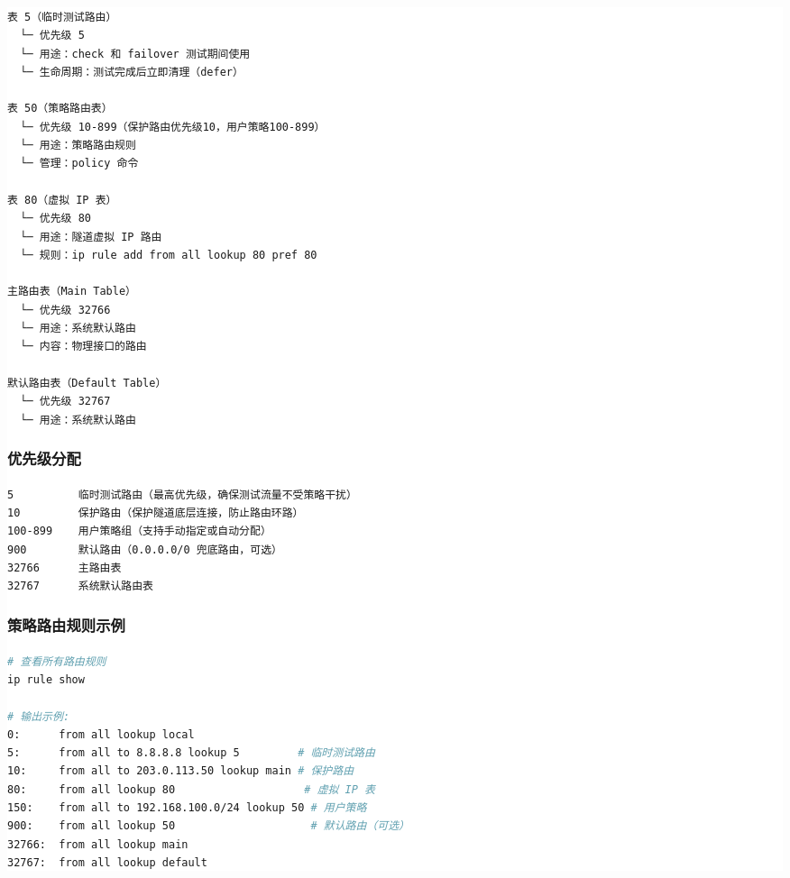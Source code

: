 ```
表 5（临时测试路由）
  └─ 优先级 5
  └─ 用途：check 和 failover 测试期间使用
  └─ 生命周期：测试完成后立即清理（defer）

表 50（策略路由表）
  └─ 优先级 10-899（保护路由优先级10，用户策略100-899）
  └─ 用途：策略路由规则
  └─ 管理：policy 命令

表 80（虚拟 IP 表）
  └─ 优先级 80
  └─ 用途：隧道虚拟 IP 路由
  └─ 规则：ip rule add from all lookup 80 pref 80

主路由表（Main Table）
  └─ 优先级 32766
  └─ 用途：系统默认路由
  └─ 内容：物理接口的路由

默认路由表（Default Table）
  └─ 优先级 32767
  └─ 用途：系统默认路由
```

### 优先级分配

```
5          临时测试路由（最高优先级，确保测试流量不受策略干扰）
10         保护路由（保护隧道底层连接，防止路由环路）
100-899    用户策略组（支持手动指定或自动分配）
900        默认路由（0.0.0.0/0 兜底路由，可选）
32766      主路由表
32767      系统默认路由表
```

### 策略路由规则示例

```bash
# 查看所有路由规则
ip rule show

# 输出示例:
0:      from all lookup local
5:      from all to 8.8.8.8 lookup 5         # 临时测试路由
10:     from all to 203.0.113.50 lookup main # 保护路由
80:     from all lookup 80                    # 虚拟 IP 表
150:    from all to 192.168.100.0/24 lookup 50 # 用户策略
900:    from all lookup 50                     # 默认路由（可选）
32766:  from all lookup main
32767:  from all lookup default
```

